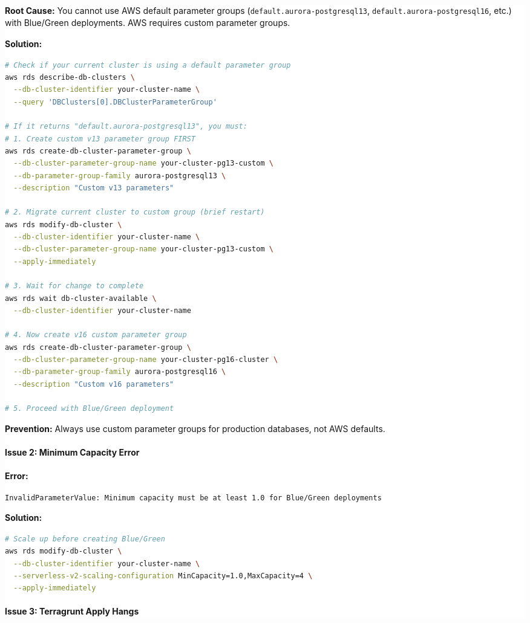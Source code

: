 **Root Cause:** You cannot use AWS default parameter groups (`default.aurora-postgresql13`, `default.aurora-postgresql16`, etc.) with Blue/Green deployments. AWS requires custom parameter groups.

**Solution:**
```bash
# Check if your current cluster is using a default parameter group
aws rds describe-db-clusters \
  --db-cluster-identifier your-cluster-name \
  --query 'DBClusters[0].DBClusterParameterGroup'

# If it returns "default.aurora-postgresql13", you must:
# 1. Create custom v13 parameter group FIRST
aws rds create-db-cluster-parameter-group \
  --db-cluster-parameter-group-name your-cluster-pg13-custom \
  --db-parameter-group-family aurora-postgresql13 \
  --description "Custom v13 parameters"

# 2. Migrate current cluster to custom group (brief restart)
aws rds modify-db-cluster \
  --db-cluster-identifier your-cluster-name \
  --db-cluster-parameter-group-name your-cluster-pg13-custom \
  --apply-immediately

# 3. Wait for change to complete
aws rds wait db-cluster-available \
  --db-cluster-identifier your-cluster-name

# 4. Now create v16 custom parameter group
aws rds create-db-cluster-parameter-group \
  --db-cluster-parameter-group-name your-cluster-pg16-cluster \
  --db-parameter-group-family aurora-postgresql16 \
  --description "Custom v16 parameters"

# 5. Proceed with Blue/Green deployment
```

**Prevention:** Always use custom parameter groups for production databases, not AWS defaults.

#### Issue 2: Minimum Capacity Error

**Error:**
```
InvalidParameterValue: Minimum capacity must be at least 1.0 for Blue/Green deployments
```

**Solution:**
```bash
# Scale up before creating Blue/Green
aws rds modify-db-cluster \
  --db-cluster-identifier your-cluster-name \
  --serverless-v2-scaling-configuration MinCapacity=1.0,MaxCapacity=4 \
  --apply-immediately
```

#### Issue 3: Terragrunt Apply Hangs

